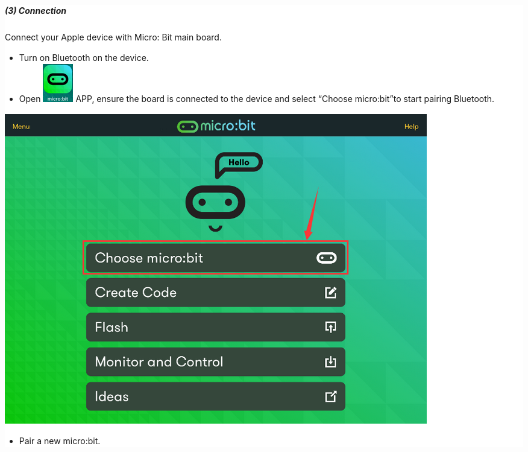 ##### (3) Connection

Connect your Apple device with Micro: Bit main board.

- Turn on Bluetooth on the device.
- Open ![img](img/k167.png) APP, ensure the board is connected to the device and select “Choose micro:bit”to start pairing Bluetooth.

![img](img/k168.png)

  - Pair a new micro:bit.
